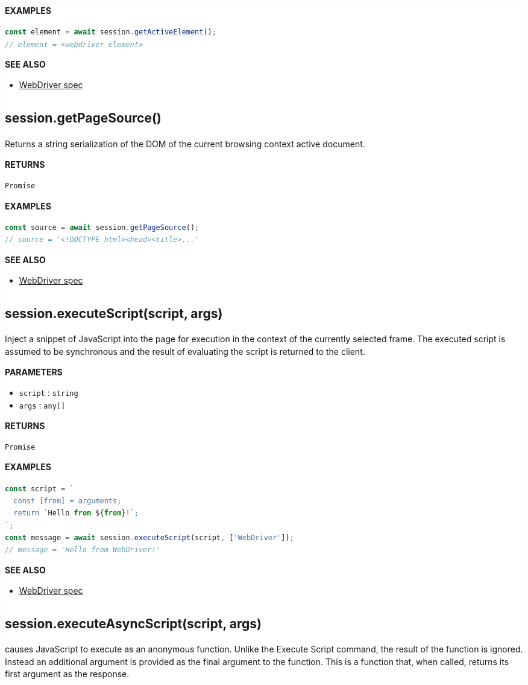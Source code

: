 **EXAMPLES**

```typescript
const element = await session.getActiveElement();
// element = <webdriver element>
```

**SEE ALSO**

- [WebDriver spec](https://www.w3.org/TR/webdriver/#get-active-element)

## session.getPageSource()
Returns a string serialization of the DOM of the current browsing context active document.

**RETURNS**

`Promise`

**EXAMPLES**

```typescript
const source = await session.getPageSource();
// source = '<!DOCTYPE html><head><title>...'
```

**SEE ALSO**

- [WebDriver spec](https://www.w3.org/TR/webdriver/#getting-page-source)

## session.executeScript(script, args)
Inject a snippet of JavaScript into the page for execution in the context of the
currently selected frame. The executed script is assumed to be synchronous and
the result of evaluating the script is returned to the client.

**PARAMETERS**

- `script` : `string`
- `args` : `any[]`

**RETURNS**

`Promise`

**EXAMPLES**

```typescript
const script = `
  const [from] = arguments;
  return `Hello from ${from}!`;
`;
const message = await session.executeScript(script, ['WebDriver']);
// message = 'Hello from WebDriver!'
```

**SEE ALSO**

- [WebDriver spec](https://www.w3.org/TR/webdriver/#execute-script)

## session.executeAsyncScript(script, args)
causes JavaScript to execute as an anonymous function. Unlike the Execute Script command, the
result of the function is ignored. Instead an additional argument is provided as the final
argument to the function. This is a function that, when called, returns its first argument
as the response.
